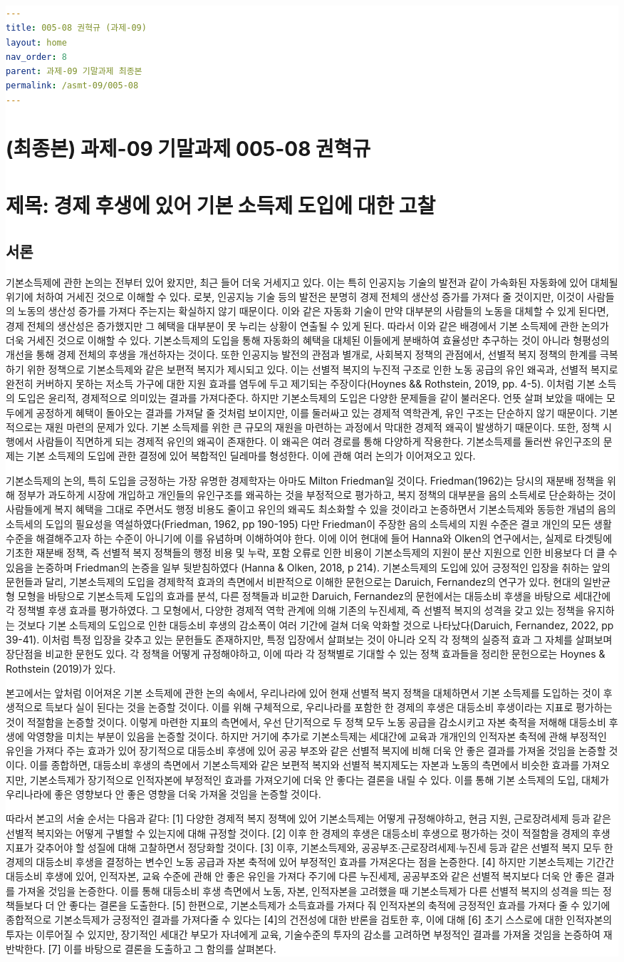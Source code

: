 ```yaml
---
title: 005-08 권혁규 (과제-09)
layout: home
nav_order: 8
parent: 과제-09 기말과제 최종본
permalink: /asmt-09/005-08
---
```


# (최종본) 과제-09 기말과제 005-08 권혁규 

# 제목: 경제 후생에 있어 기본 소득제 도입에 대한 고찰 

## 서론

기본소득제에 관한 논의는 전부터 있어 왔지만, 최근 들어 더욱 거세지고 있다. 이는 특히 인공지능 기술의 발전과 같이 가속화된 자동화에 있어 대체될 위기에 처하여 거세진 것으로 이해할 수 있다. 로봇, 인공지능 기술 등의 발전은 분명히 경제 전체의 생산성 증가를 가져다 줄 것이지만, 이것이 사람들의 노동의 생산성 증가를 가져다 주는지는 확실하지 않기 때문이다. 이와 같은 자동화 기술이 만약 대부분의 사람들의 노동을 대체할 수 있게 된다면, 경제 전체의 생산성은 증가했지만 그 혜택을 대부분이 못 누리는 상황이 연출될 수 있게 된다. 따라서 이와 같은 배경에서 기본 소득제에 관한 논의가 더욱 거세진 것으로 이해할 수 있다. 기본소득제의 도입을 통해 자동화의 혜택을 대체된 이들에게 분배하여 효율성만 추구하는 것이 아니라 형평성의 개선을 통해 경제 전체의 후생을 개선하자는 것이다. 또한 인공지능 발전의 관점과 별개로, 사회복지 정책의 관점에서, 선별적 복지 정책의 한계를 극복하기 위한 정책으로 기본소득제와 같은 보편적 복지가 제시되고 있다. 이는 선별적 복지의 누진적 구조로 인한 노동 공급의 유인 왜곡과, 선별적 복지로 완전히 커버하지 못하는 저소득 가구에 대한 지원 효과를 염두에 두고 제기되는 주장이다(Hoynes && Rothstein, 2019, pp. 4-5). 이처럼 기본 소득의 도입은 윤리적, 경제적으로 의미있는 결과를 가져다준다. 하지만 기본소득제의 도입은 다양한 문제들을 같이 불러온다. 언뜻 살펴 보았을 때에는 모두에게 공정하게 혜택이 돌아오는 결과를 가져달 줄 것처럼 보이지만, 이를 둘러싸고 있는 경제적 역학관계, 유인 구조는 단순하지 않기 때문이다. 기본적으로는 재원 마련의 문제가 있다. 기본 소득제를 위한 큰 규모의 재원을 마련하는 과정에서 막대한 경제적 왜곡이 발생하기 때문이다. 또한, 정책 시행에서 사람들이 직면하게 되는 경제적 유인의 왜곡이 존재한다. 이 왜곡은 여러 경로를 통해 다양하게 작용한다. 기본소득제를 둘러싼 유인구조의 문제는 기본 소득제의 도입에 관한 결정에 있어 복합적인 딜레마를 형성한다. 이에 관해 여러 논의가 이어져오고 있다.

기본소득제의 논의, 특히 도입을 긍정하는 가장 유명한 경제학자는 아마도 Milton Friedman일 것이다. Friedman(1962)는 당시의 재분배 정책을 위해 정부가 과도하게 시장에 개입하고 개인들의 유인구조를 왜곡하는 것을 부정적으로 평가하고, 복지 정책의 대부분을 음의 소득세로 단순화하는 것이 사람들에게 복지 혜택을 그대로 주면서도 행정 비용도 줄이고 유인의 왜곡도 최소화할 수 있을 것이라고 논증하면서 기본소득제와 동등한 개념의 음의 소득세의 도입의 필요성을 역설하였다(Friedman, 1962, pp 190-195) 다만 Friedman이 주장한 음의 소득세의 지원 수준은 결코 개인의 모든 생활수준을 해결해주고자 하는 수준이 아니기에 이를 유념하며 이해하여야 한다. 이에 이어 현대에 들어 Hanna와 Olken의 연구에서는, 실제로 타겟팅에 기초한 재분배 정책, 즉 선별적 복지 정책들의 행정 비용 및 누락, 포함 오류로 인한 비용이 기본소득제의 지원이 분산 지원으로 인한 비용보다 더 클 수 있음을 논증하며 Friedman의 논증을 일부 뒷받침하였다 (Hanna & Olken, 2018, p 214). 기본소득제의 도입에 있어 긍정적인 입장을 취하는 앞의 문헌들과 달리, 기본소득제의 도입을 경제학적 효과의 측면에서 비판적으로 이해한 문헌으로는 Daruich, Fernandez의 연구가 있다. 현대의 일반균형 모형을 바탕으로 기본소득제 도입의 효과를 분석, 다른 정책들과 비교한 Daruich, Fernandez의 문헌에서는 대등소비 후생을 바탕으로 세대간에 각 정책별 후생 효과를 평가하였다. 그 모형에서, 다양한 경제적 역학 관계에 의해 기존의 누진세제, 즉 선별적 복지의 성격을 갖고 있는 정책을 유지하는 것보다 기본 소득제의 도입으로 인한 대등소비 후생의 감소폭이 여러 기간에 걸쳐 더욱 악화할 것으로 나타났다(Daruich, Fernandez, 2022, pp 39-41). 이처럼 특정 입장을 갖추고 있는 문헌들도 존재하지만, 특정 입장에서 살펴보는 것이 아니라 오직 각 정책의 실증적 효과 그 자체를 살펴보며 장단점을 비교한 문헌도 있다. 각 정책을 어떻게 규정해야하고, 이에 따라 각 정책별로 기대할 수 있는 정책 효과들을 정리한 문헌으로는 Hoynes & Rothstein (2019)가 있다.

본고에서는 앞처럼 이어져온 기본 소득제에 관한 논의 속에서, 우리나라에 있어 현재 선별적 복지 정책을 대체하면서 기본 소득제를 도입하는 것이 후생적으로 득보다 실이 된다는 것을 논증할 것이다. 이를 위해 구체적으로, 우리나라를 포함한 한 경제의 후생은 대등소비 후생이라는 지표로 평가하는 것이 적절함을 논증할 것이다. 이렇게 마련한 지표의 측면에서, 우선 단기적으로 두 정책 모두 노동 공급을 감소시키고 자본 축적을 저해해 대등소비 후생에 악영향을 미치는 부분이 있음을 논증할 것이다. 하지만 거기에 추가로 기본소득제는 세대간에 교육과 개개인의 인적자본 축적에 관해 부정적인 유인을 가져다 주는 효과가 있어 장기적으로 대등소비 후생에 있어 공공 부조와 같은 선별적 복지에 비해 더욱 안 좋은 결과를 가져올 것임을 논증할 것이다. 이를 종합하면, 대등소비 후생의 측면에서 기본소득제와 같은 보편적 복지와 선별적 복지제도는 자본과 노동의 측면에서 비슷한 효과를 가져오지만, 기본소득제가 장기적으로 인적자본에 부정적인 효과를 가져오기에 더욱 안 좋다는 결론을 내릴 수 있다. 이를 통해 기본 소득제의 도입, 대체가 우리나라에 좋은 영향보다 안 좋은 영향을 더욱 가져올 것임을 논증할 것이다. 

따라서 본고의 서술 순서는 다음과 같다: [1] 다양한 경제적 복지 정책에 있어 기본소득제는 어떻게 규정해야하고, 현금 지원, 근로장려세제 등과 같은 선별적 복지와는 어떻게 구별할 수 있는지에 대해 규정할 것이다. [2] 이후 한 경제의 후생은 대등소비 후생으로 평가하는 것이 적절함을 경제의 후생 지표가 갖추어야 할 성질에 대해 고찰하면서 정당화할 것이다. [3] 이후, 기본소득제와, 공공부조∙근로장려세제∙누진세 등과 같은 선별적 복지 모두 한 경제의 대등소비 후생을 결정하는 변수인 노동 공급과 자본 축적에 있어 부정적인 효과를 가져온다는 점을 논증한다. [4] 하지만 기본소득제는 기간간 대등소비 후생에 있어, 인적자본, 교육 수준에 관해 안 좋은 유인을 가져다 주기에 다른 누진세제, 공공부조와 같은 선별적 복지보다 더욱 안 좋은 결과를 가져올 것임을 논증한다. 이를 통해 대등소비 후생 측면에서 노동, 자본, 인적자본을 고려했을 때 기본소득제가 다른 선별적 복지의 성격을 띄는 정책들보다 더 안 좋다는 결론을 도출한다. [5] 한편으로, 기본소득제가 소득효과를 가져다 줘 인적자본의 축적에 긍정적인 효과를 가져다 줄 수 있기에 종합적으로 기본소득제가 긍정적인 결과를 가져다줄 수 있다는 [4]의 건전성에 대한 반론을 검토한 후, 이에 대해 [6] 초기 스스로에 대한 인적자본의 투자는 이루어질 수 있지만, 장기적인 세대간 부모가 자녀에게 교육, 기술수준의 투자의 감소를 고려하면 부정적인 결과를 가져올 것임을 논증하여 재반박한다. [7] 이를 바탕으로 결론을 도출하고 그 함의를 살펴본다.
